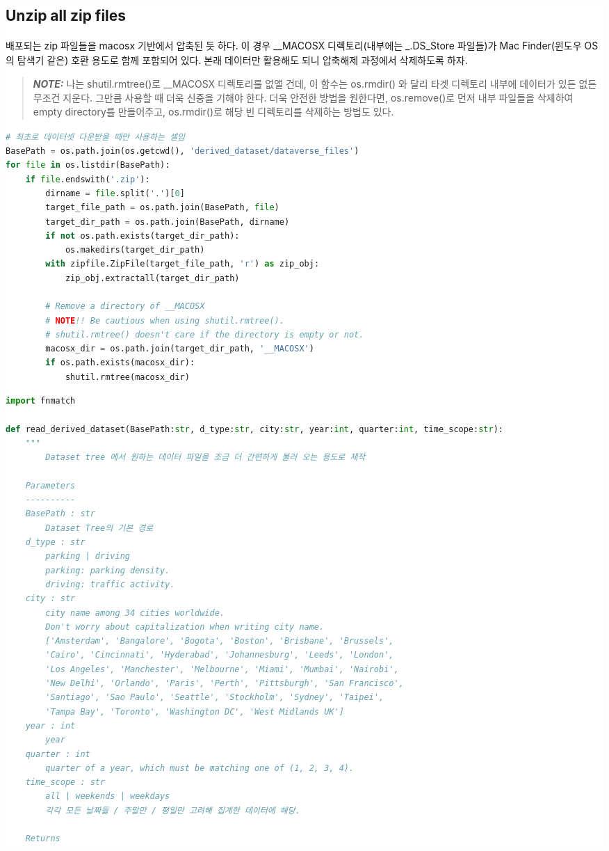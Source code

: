 ## Unzip all zip files
배포되는 zip 파일들을 macosx 기반에서 압축된 듯 하다. 이 경우 __MACOSX 디렉토리(내부에는 _.DS_Store 파일들)가 Mac Finder(윈도우 OS의 탐색기 같은) 호환 용도로 함께 포함되어 있다. 본래 데이터만 활용해도 되니 압축해제 과정에서 삭제하도록 하자.

> **_NOTE:_** 나는 shutil.rmtree()로 __MACOSX 디렉토리를 없앨 건데, 이 함수는 os.rmdir() 와 달리 타겟 디렉토리 내부에 데이터가 있든 없든 무조건 지운다. 그만큼 사용할 때 더욱 신중을 기해야 한다. 더욱 안전한 방법을 원한다면, os.remove()로 먼저 내부 파일들을 삭제하여 empty directory를 만들어주고, os.rmdir()로 해당 빈 디렉토리를 삭제하는 방법도 있다.


```python
# 최초로 데이터셋 다운받을 때만 사용하는 셀임
BasePath = os.path.join(os.getcwd(), 'derived_dataset/dataverse_files')
for file in os.listdir(BasePath):
    if file.endswith('.zip'):
        dirname = file.split('.')[0]
        target_file_path = os.path.join(BasePath, file)
        target_dir_path = os.path.join(BasePath, dirname)
        if not os.path.exists(target_dir_path):
            os.makedirs(target_dir_path)
        with zipfile.ZipFile(target_file_path, 'r') as zip_obj:
            zip_obj.extractall(target_dir_path)
        
        # Remove a directory of __MACOSX
        # NOTE!! Be cautious when using shutil.rmtree().
        # shutil.rmtree() doesn't care if the directory is empty or not.
        macosx_dir = os.path.join(target_dir_path, '__MACOSX')
        if os.path.exists(macosx_dir):
            shutil.rmtree(macosx_dir)
```


```python
import fnmatch

def read_derived_dataset(BasePath:str, d_type:str, city:str, year:int, quarter:int, time_scope:str):
    """
        Dataset tree 에서 원하는 데이터 파일을 조금 더 간편하게 불러 오는 용도로 제작

    Parameters
    ----------
    BasePath : str
        Dataset Tree의 기본 경로
    d_type : str
        parking | driving
        parking: parking density.
        driving: traffic activity.
    city : str
        city name among 34 cities worldwide. 
        Don't worry about capitalization when writing city name.
        ['Amsterdam', 'Bangalore', 'Bogota', 'Boston', 'Brisbane', 'Brussels', 
        'Cairo', 'Cincinnati', 'Hyderabad', 'Johannesburg', 'Leeds', 'London', 
        'Los Angeles', 'Manchester', 'Melbourne', 'Miami', 'Mumbai', 'Nairobi', 
        'New Delhi', 'Orlando', 'Paris', 'Perth', 'Pittsburgh', 'San Francisco', 
        'Santiago', 'Sao Paulo', 'Seattle', 'Stockholm', 'Sydney', 'Taipei', 
        'Tampa Bay', 'Toronto', 'Washington DC', 'West Midlands UK']
    year : int
        year
    quarter : int
        quarter of a year, which must be matching one of (1, 2, 3, 4).
    time_scope : str
        all | weekends | weekdays
        각각 모든 날짜들 / 주말만 / 평일만 고려해 집계한 데이터에 해당.
    
    Returns
```